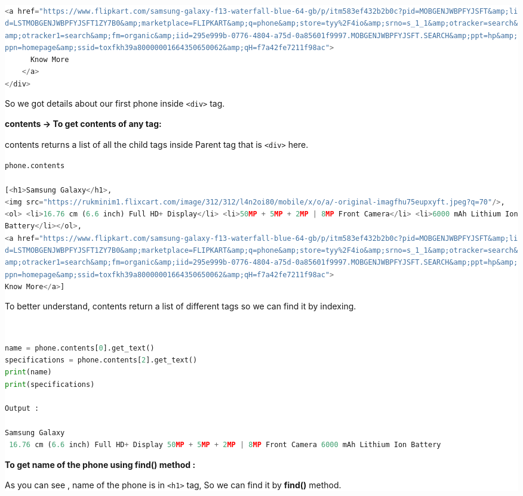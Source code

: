 ```python
<a href="https://www.flipkart.com/samsung-galaxy-f13-waterfall-blue-64-gb/p/itm583ef432b2b0c?pid=MOBGENJWBPFYJSFT&amp;lid=LSTMOBGENJWBPFYJSFT1ZY7B0&amp;marketplace=FLIPKART&amp;q=phone&amp;store=tyy%2F4io&amp;srno=s_1_1&amp;otracker=search&amp;otracker1=search&amp;fm=organic&amp;iid=295e999b-0776-4804-a75d-0a85601f9997.MOBGENJWBPFYJSFT.SEARCH&amp;ppt=hp&amp;ppn=homepage&amp;ssid=toxfkh39a80000001664350650062&amp;qH=f7a42fe7211f98ac">
      Know More
    </a>
</div>
```

So we got details about our first phone inside `<div>` tag.

**contents -> To get contents of any tag:**

contents returns a list of all the child tags inside Parent tag that is `<div>` here.

```python
phone.contents

[<h1>Samsung Galaxy</h1>, 
<img src="https://rukminim1.flixcart.com/image/312/312/l4n2oi80/mobile/x/o/a/-original-imagfhu75eupxyft.jpeg?q=70"/>, 
<ol> <li>16.76 cm (6.6 inch) Full HD+ Display</li> <li>50MP + 5MP + 2MP | 8MP Front Camera</li> <li>6000 mAh Lithium Ion Battery</li></ol>, 
<a href="https://www.flipkart.com/samsung-galaxy-f13-waterfall-blue-64-gb/p/itm583ef432b2b0c?pid=MOBGENJWBPFYJSFT&amp;lid=LSTMOBGENJWBPFYJSFT1ZY7B0&amp;marketplace=FLIPKART&amp;q=phone&amp;store=tyy%2F4io&amp;srno=s_1_1&amp;otracker=search&amp;otracker1=search&amp;fm=organic&amp;iid=295e999b-0776-4804-a75d-0a85601f9997.MOBGENJWBPFYJSFT.SEARCH&amp;ppt=hp&amp;ppn=homepage&amp;ssid=toxfkh39a80000001664350650062&amp;qH=f7a42fe7211f98ac">  
Know More</a>]

```

To better understand, contents return a list of different tags so we can find it by indexing.

<figure><img src="https://2715416193-files.gitbook.io/~/files/v0/b/gitbook-x-prod.appspot.com/o/spaces%2FqrOwR7E0344TGTnSFHoL%2Fuploads%2FX3m9fOjQf80iuRkarbL3%2Fimage.png?alt=media&#x26;token=2fc457d8-6daf-4146-9e6c-e98d635576bb" alt=""><figcaption></figcaption></figure>

```python
name = phone.contents[0].get_text()
specifications = phone.contents[2].get_text()
print(name)
print(specifications)

Output : 

Samsung Galaxy
 16.76 cm (6.6 inch) Full HD+ Display 50MP + 5MP + 2MP | 8MP Front Camera 6000 mAh Lithium Ion Battery

```

**To get name of the phone using find() method :**

As you can see , name of the phone is in `<h1>` tag, So we can find it by **find()** method.
